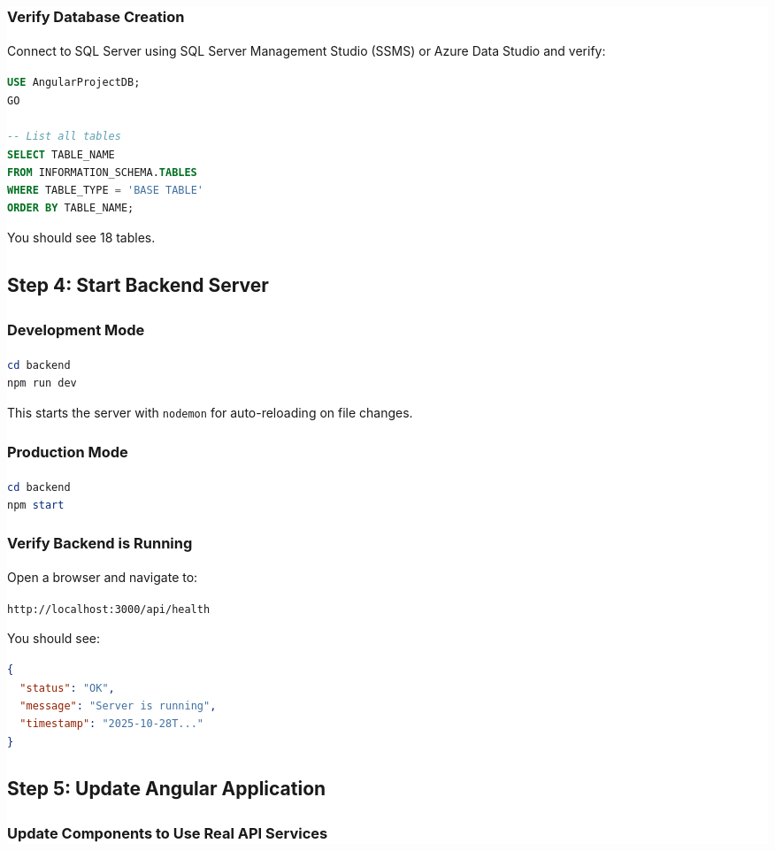 ### Verify Database Creation

Connect to SQL Server using SQL Server Management Studio (SSMS) or Azure Data Studio and verify:

```sql
USE AngularProjectDB;
GO

-- List all tables
SELECT TABLE_NAME 
FROM INFORMATION_SCHEMA.TABLES 
WHERE TABLE_TYPE = 'BASE TABLE'
ORDER BY TABLE_NAME;
```

You should see 18 tables.

## Step 4: Start Backend Server

### Development Mode

```powershell
cd backend
npm run dev
```

This starts the server with `nodemon` for auto-reloading on file changes.

### Production Mode

```powershell
cd backend
npm start
```

### Verify Backend is Running

Open a browser and navigate to:
```
http://localhost:3000/api/health
```

You should see:
```json
{
  "status": "OK",
  "message": "Server is running",
  "timestamp": "2025-10-28T..."
}
```

## Step 5: Update Angular Application

### Update Components to Use Real API Services
